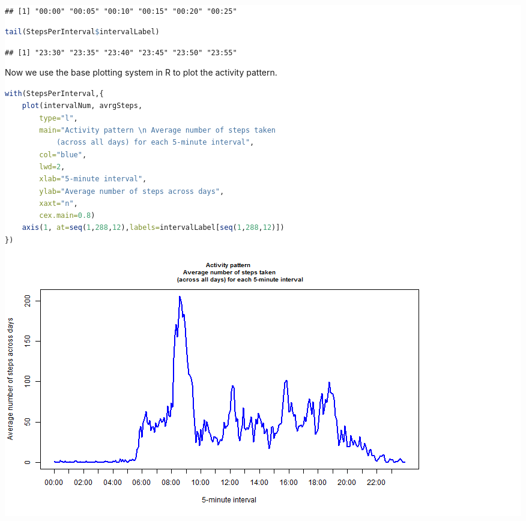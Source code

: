 ```
## [1] "00:00" "00:05" "00:10" "00:15" "00:20" "00:25"
```

```r
tail(StepsPerInterval$intervalLabel)
```

```
## [1] "23:30" "23:35" "23:40" "23:45" "23:50" "23:55"
```


Now we use the base plotting system in R to plot the activity pattern. 


```r
with(StepsPerInterval,{
    plot(intervalNum, avrgSteps, 
        type="l", 
        main="Activity pattern \n Average number of steps taken 
            (across all days) for each 5-minute interval",
        col="blue",
        lwd=2,
        xlab="5-minute interval", 
        ylab="Average number of steps across days",
        xaxt="n", 
        cex.main=0.8)
    axis(1, at=seq(1,288,12),labels=intervalLabel[seq(1,288,12)])
})
```

![plot of chunk unnamed-chunk-19](figure/unnamed-chunk-19.png) 
